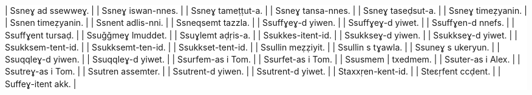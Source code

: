 | Ssneɣ ad ssewweɣ. |
| Ssneɣ iswan-nnes. |
| Ssneɣ tameṭṭut-a. |
| Ssneɣ tansa-nnes. |
| Ssneɣ taseḍsut-a. |
| Ssneɣ timeẓyanin. |
| Ssnen timeẓyanin. |
| Ssnent adlis-nni. |
| Ssneqsemt tazzla. |
| Ssuffɣeɣ-d yiwen. |
| Ssuffɣeɣ-d yiwet. |
| Ssuffɣen-d nnefs. |
| Ssuffɣent tursaḍ. |
| Ssuǧǧmeɣ lmuddet. |
| Ssuɣlemt aḍṛis-a. |
| Ssukkes-itent-id. |
| Ssukkseɣ-d yiwen. |
| Ssukkseɣ-d yiwet. |
| Ssukksem-tent-id. |
| Ssukksemt-ten-id. |
| Ssukkset-tent-id. |
| Ssullin meẓẓiyit. |
| Ssullin s tɣawla. |
| Ssuneɣ s ukeryun. |
| Ssuqqleɣ-d yiwen. |
| Ssuqqleɣ-d yiwet. |
| Ssurfem-as i Tom. |
| Ssurfet-as i Tom. |
| Ssusmem |  txedmem. |
| Ssuter-as i Alex. |
| Ssutreɣ-as i Tom. |
| Ssutren assemter. |
| Ssutrent-d yiwen. |
| Ssutrent-d yiwet. |
| Staxxṛen-kent-id. |
| Steɛṛfent ccḍent. |
| Suffeɣ-itent akk. |